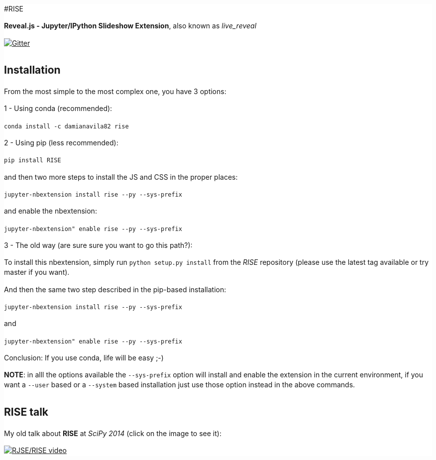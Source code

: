 #RISE

**Reveal.js - Jupyter/IPython Slideshow Extension**, also known as *live_reveal*

[![Gitter](https://badges.gitter.im/Join%20Chat.svg)](https://gitter.im/damianavila/RISE)

## Installation

From the most simple to the most complex one, you have 3 options:

1 - Using conda (recommended):

```
conda install -c damianavila82 rise
```

2 - Using pip (less recommended):

```
pip install RISE
```
and then two more steps to install the JS and CSS in the proper places:

```
jupyter-nbextension install rise --py --sys-prefix
```

and enable the nbextension:

```
jupyter-nbextension" enable rise --py --sys-prefix
```

3 - The old way (are sure sure you want to go this path?):

To install this nbextension, simply run ``python setup.py install`` from the
*RISE* repository (please use the latest tag available or try master if you want).

And then the same two step described in the pip-based installation:

```
jupyter-nbextension install rise --py --sys-prefix
```

and

```
jupyter-nbextension" enable rise --py --sys-prefix
```

Conclusion: If you use conda, life will be easy ;-)

**NOTE**: in alll the options available the `--sys-prefix` option will install and
enable the extension in the current environment, if you want a `--user` based or a
`--system` based installation just use those option instead in the above commands.

## RISE talk

My old talk about **RISE** at *SciPy 2014* (click on the image to see it):

[![RJSE/RISE video](http://img.youtube.com/vi/sZBKruEh0jI/0.jpg)](https://www.youtube.com/watch?v=sZBKruEh0jI)

